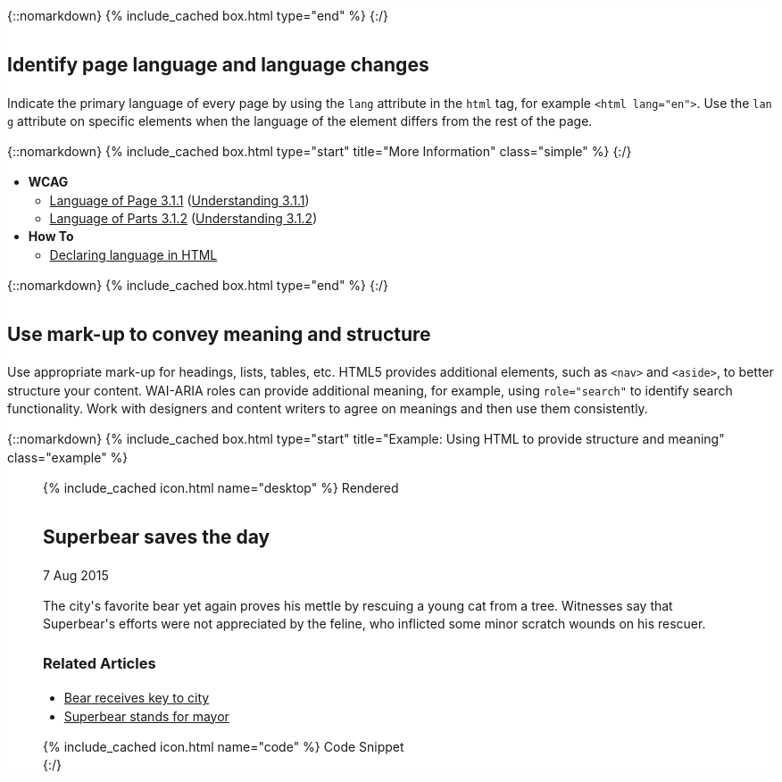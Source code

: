 {::nomarkdown}
{% include_cached box.html type="end" %}
{:/}

## Identify page language and language changes

Indicate the primary language of every page by using the `lang` attribute in the `html` tag, for example `<html lang="en">`. Use the `lang` attribute on specific elements when the language of the element differs from the rest of the page.

{::nomarkdown}
{% include_cached box.html type="start" title="More Information" class="simple" %}
{:/}

* **WCAG**
  * [Language of Page 3.1.1](/WAI/WCAG20/quickref/#meaning-doc-lang-id) ([Understanding 3.1.1](/TR/UNDERSTANDING-WCAG20/meaning-doc-lang-id.html))
  * [Language of Parts 3.1.2](/WAI/WCAG20/quickref/#meaning-other-lang-id) ([Understanding 3.1.2](/TR/UNDERSTANDING-WCAG20/meaning-other-lang-id.html))
* **How To**
  * [Declaring language in HTML](/International/questions/qa-html-language-declarations)

{::nomarkdown}
{% include_cached box.html type="end" %}
{:/}

## Use mark-up to convey meaning and structure

Use appropriate mark-up for headings, lists, tables, etc. HTML5 provides additional elements, such as `<nav>` and `<aside>`, to better structure your content. <abbr>WAI-ARIA</abbr> roles can provide additional meaning, for example, using `role="search"` to identify search functionality. Work with designers and content writers to agree on meanings and then use them consistently.

{::nomarkdown}
{% include_cached box.html type="start" title="Example: Using HTML to provide structure and meaning" class="example" %}

<div class="grid-4">
<figure class="grid-line-right from-col1 to-col2">
<figcaption>{% include_cached icon.html name="desktop" %} Rendered</figcaption>
<section>
  <article>
    <h2>Superbear saves the day</h2>
    <time datetime="2015-08-07">7 Aug 2015</time>
    <p>The city's favorite bear yet again proves his mettle by rescuing a young cat from a tree. Witnesses say that Superbear's efforts were not appreciated by the feline, who inflicted some minor scratch wounds on his rescuer.</p>
    <aside>
      <h3>Related Articles</h3>
      <ul>
        <li><a href="#">Bear receives key to city</a></li>
        <li><a href="#">Superbear stands for mayor</a></li>
      </ul>
    </aside>
  </article>
</section>
</figure>
<figure class="from-col3 to-col4">
<figcaption>{% include_cached icon.html name="code" %} Code Snippet</figcaption>
{:/}
